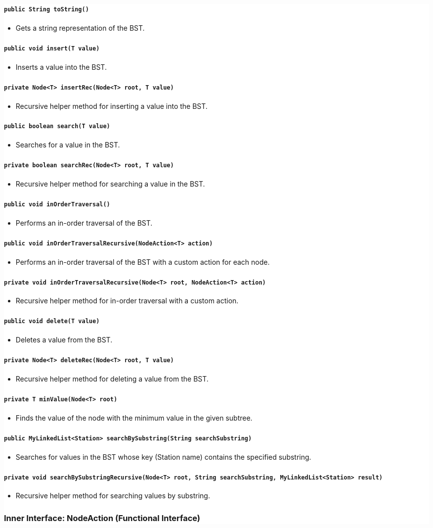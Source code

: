 #### `public String toString()`

- Gets a string representation of the BST.

#### `public void insert(T value)`

- Inserts a value into the BST.

#### `private Node<T> insertRec(Node<T> root, T value)`

- Recursive helper method for inserting a value into the BST.

#### `public boolean search(T value)`

- Searches for a value in the BST.

#### `private boolean searchRec(Node<T> root, T value)`

- Recursive helper method for searching a value in the BST.

#### `public void inOrderTraversal()`

- Performs an in-order traversal of the BST.

#### `public void inOrderTraversalRecursive(NodeAction<T> action)`

- Performs an in-order traversal of the BST with a custom action for each node.

#### `private void inOrderTraversalRecursive(Node<T> root, NodeAction<T> action)`

- Recursive helper method for in-order traversal with a custom action.

#### `public void delete(T value)`

- Deletes a value from the BST.

#### `private Node<T> deleteRec(Node<T> root, T value)`

- Recursive helper method for deleting a value from the BST.

#### `private T minValue(Node<T> root)`

- Finds the value of the node with the minimum value in the given subtree.

#### `public MyLinkedList<Station> searchBySubstring(String searchSubstring)`

- Searches for values in the BST whose key (Station name) contains the specified substring.

#### `private void searchBySubstringRecursive(Node<T> root, String searchSubstring, MyLinkedList<Station> result)`

- Recursive helper method for searching values by substring.

### Inner Interface: NodeAction<T> (Functional Interface)
